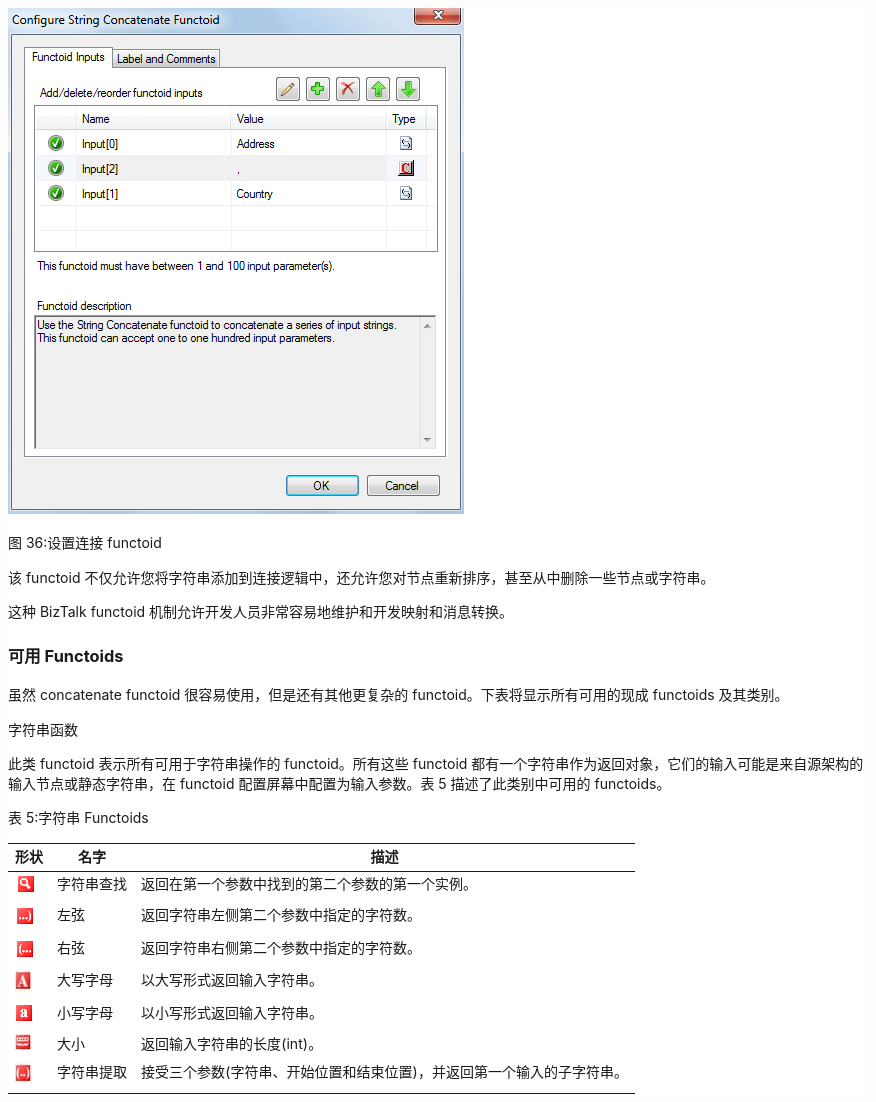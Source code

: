 ![](img/image038.png)

图 36:设置连接 functoid

该 functoid 不仅允许您将字符串添加到连接逻辑中，还允许您对节点重新排序，甚至从中删除一些节点或字符串。

这种 BizTalk functoid 机制允许开发人员非常容易地维护和开发映射和消息转换。

### 可用 Functoids

虽然 concatenate functoid 很容易使用，但是还有其他更复杂的 functoid。下表将显示所有可用的现成 functoids 及其类别。

字符串函数

此类 functoid 表示所有可用于字符串操作的 functoid。所有这些 functoid 都有一个字符串作为返回对象，它们的输入可能是来自源架构的输入节点或静态字符串，在 functoid 配置屏幕中配置为输入参数。表 5 描述了此类别中可用的 functoids。

表 5:字符串 Functoids

| 形状 | 名字 | 描述 |
| --- | --- | --- |
| ![](img/image039.png) | 字符串查找 | 返回在第一个参数中找到的第二个参数的第一个实例。 |
| ![](img/image040.png) | 左弦 | 返回字符串左侧第二个参数中指定的字符数。 |
| ![](img/image041.png) | 右弦 | 返回字符串右侧第二个参数中指定的字符数。 |
| ![](img/image042.jpg) | 大写字母 | 以大写形式返回输入字符串。 |
| ![](img/image043.png) | 小写字母 | 以小写形式返回输入字符串。 |
| ![](img/image044.jpg) | 大小 | 返回输入字符串的长度(int)。 |
| ![](img/image045.jpg) | 字符串提取 | 接受三个参数(字符串、开始位置和结束位置)，并返回第一个输入的子字符串。 |